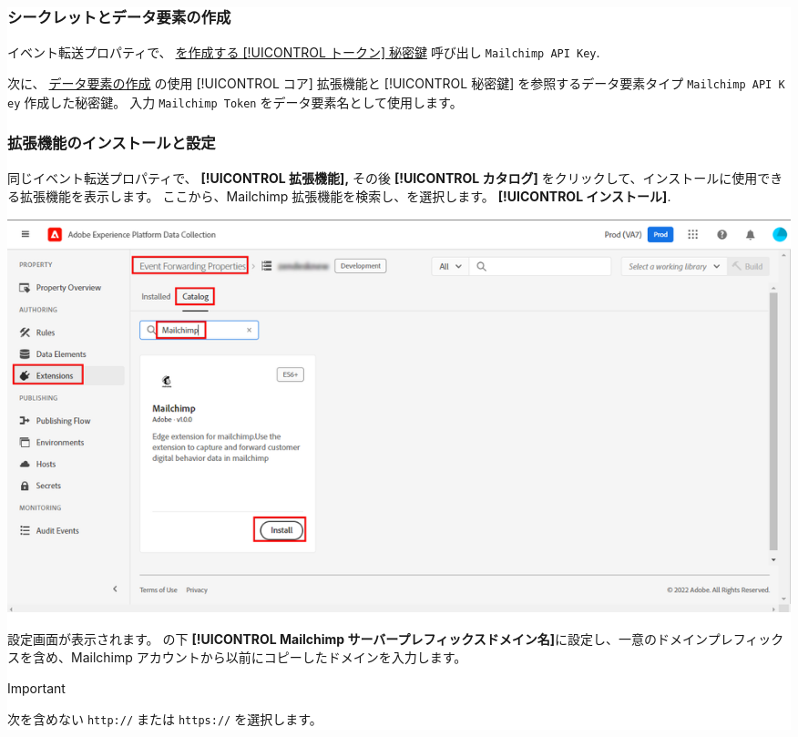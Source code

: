 ### シークレットとデータ要素の作成

イベント転送プロパティで、 [を作成する [!UICONTROL トークン] 秘密鍵](../../../ui/event-forwarding/secrets.md#token) 呼び出し `Mailchimp API Key`.

次に、 [データ要素の作成](../../../ui/managing-resources/data-elements.md#create-a-data-element) の使用 [!UICONTROL コア] 拡張機能と [!UICONTROL 秘密鍵] を参照するデータ要素タイプ `Mailchimp API Key` 作成した秘密鍵。 入力 `Mailchimp Token` をデータ要素名として使用します。

### 拡張機能のインストールと設定

同じイベント転送プロパティで、 **[!UICONTROL 拡張機能],** その後 **[!UICONTROL カタログ]** をクリックして、インストールに使用できる拡張機能を表示します。 ここから、Mailchimp 拡張機能を検索し、を選択します。 **[!UICONTROL インストール]**.

![Mailchimp 拡張機能のインストール](../../../images/extensions/mailchimp/install.png)

設定画面が表示されます。 の下 **[!UICONTROL Mailchimp サーバープレフィックスドメイン名]**&#x200B;に設定し、一意のドメインプレフィックスを含め、Mailchimp アカウントから以前にコピーしたドメインを入力します。

>[!IMPORTANT]
>
>次を含めない `http://` または `https://` を選択します。
